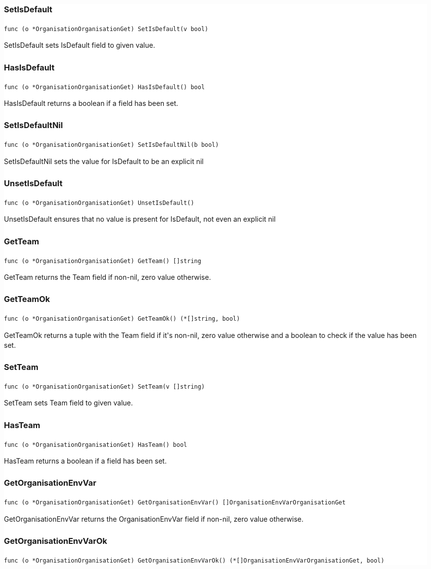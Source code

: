 ### SetIsDefault

`func (o *OrganisationOrganisationGet) SetIsDefault(v bool)`

SetIsDefault sets IsDefault field to given value.

### HasIsDefault

`func (o *OrganisationOrganisationGet) HasIsDefault() bool`

HasIsDefault returns a boolean if a field has been set.

### SetIsDefaultNil

`func (o *OrganisationOrganisationGet) SetIsDefaultNil(b bool)`

 SetIsDefaultNil sets the value for IsDefault to be an explicit nil

### UnsetIsDefault
`func (o *OrganisationOrganisationGet) UnsetIsDefault()`

UnsetIsDefault ensures that no value is present for IsDefault, not even an explicit nil
### GetTeam

`func (o *OrganisationOrganisationGet) GetTeam() []string`

GetTeam returns the Team field if non-nil, zero value otherwise.

### GetTeamOk

`func (o *OrganisationOrganisationGet) GetTeamOk() (*[]string, bool)`

GetTeamOk returns a tuple with the Team field if it's non-nil, zero value otherwise
and a boolean to check if the value has been set.

### SetTeam

`func (o *OrganisationOrganisationGet) SetTeam(v []string)`

SetTeam sets Team field to given value.

### HasTeam

`func (o *OrganisationOrganisationGet) HasTeam() bool`

HasTeam returns a boolean if a field has been set.

### GetOrganisationEnvVar

`func (o *OrganisationOrganisationGet) GetOrganisationEnvVar() []OrganisationEnvVarOrganisationGet`

GetOrganisationEnvVar returns the OrganisationEnvVar field if non-nil, zero value otherwise.

### GetOrganisationEnvVarOk

`func (o *OrganisationOrganisationGet) GetOrganisationEnvVarOk() (*[]OrganisationEnvVarOrganisationGet, bool)`
